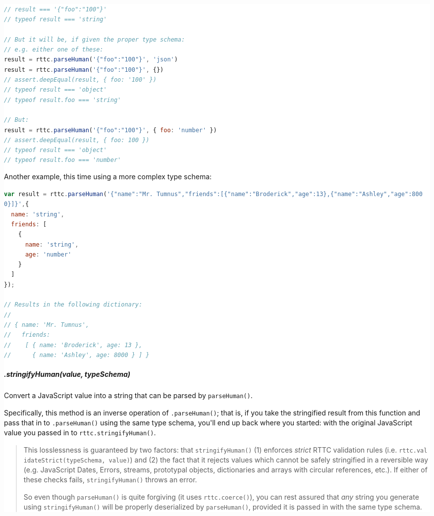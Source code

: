 ```js
// result === '{"foo":"100"}'
// typeof result === 'string'

// But it will be, if given the proper type schema:
// e.g. either one of these:
result = rttc.parseHuman('{"foo":"100"}', 'json')
result = rttc.parseHuman('{"foo":"100"}', {})
// assert.deepEqual(result, { foo: '100' })
// typeof result === 'object'
// typeof result.foo === 'string'

// But:
result = rttc.parseHuman('{"foo":"100"}', { foo: 'number' })
// assert.deepEqual(result, { foo: 100 })
// typeof result === 'object'
// typeof result.foo === 'number'
```



Another example, this time using a more complex type schema:

```js
var result = rttc.parseHuman('{"name":"Mr. Tumnus","friends":[{"name":"Broderick","age":13},{"name":"Ashley","age":8000}]}',{
  name: 'string',
  friends: [
    {
      name: 'string',
      age: 'number'
    }
  ]
});

// Results in the following dictionary:
//
// { name: 'Mr. Tumnus',
//   friends:
//    [ { name: 'Broderick', age: 13 },
//      { name: 'Ashley', age: 8000 } ] }
```





##### .stringifyHuman(value, typeSchema)

Convert a JavaScript value into a string that can be parsed by `parseHuman()`.

Specifically, this method is an inverse operation of `.parseHuman()`; that is, if you take the stringified result from this function and pass that in to `.parseHuman()` using the same type schema, you'll end up back where you started: with the original JavaScript value you passed in to `rttc.stringifyHuman()`.

> This losslessness is guaranteed by two factors: that `stringifyHuman()` (1) enforces _strict_ RTTC validation
> rules (i.e. `rttc.validateStrict(typeSchema, value)`) and (2) the fact that it rejects values which cannot be safely
> stringified in a reversible way (e.g. JavaScript Dates, Errors, streams, prototypal objects, dictionaries and arrays
> with circular references, etc.).  If either of these checks fails, `stringifyHuman()` throws an error.
>
> So even though `parseHuman()` is quite forgiving (it uses `rttc.coerce()`), you can rest assured that _any_ string you
> generate using `stringifyHuman()` will be properly deserialized by `parseHuman()`, provided it is passed in with the same type schema.

